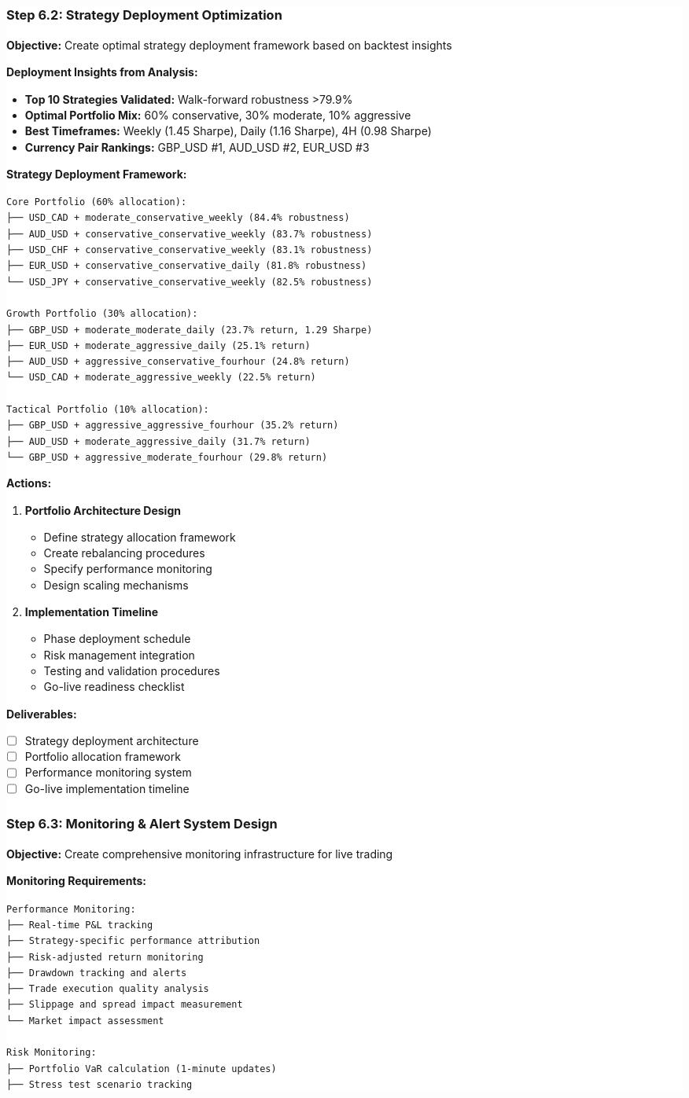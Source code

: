 ### **Step 6.2: Strategy Deployment Optimization**
**Objective:** Create optimal strategy deployment framework based on backtest insights

**Deployment Insights from Analysis:**
- **Top 10 Strategies Validated:** Walk-forward robustness >79.9%
- **Optimal Portfolio Mix:** 60% conservative, 30% moderate, 10% aggressive
- **Best Timeframes:** Weekly (1.45 Sharpe), Daily (1.16 Sharpe), 4H (0.98 Sharpe)
- **Currency Pair Rankings:** GBP_USD #1, AUD_USD #2, EUR_USD #3

**Strategy Deployment Framework:**
```
Core Portfolio (60% allocation):
├── USD_CAD + moderate_conservative_weekly (84.4% robustness)
├── AUD_USD + conservative_conservative_weekly (83.7% robustness)
├── USD_CHF + conservative_conservative_weekly (83.1% robustness)
├── EUR_USD + conservative_conservative_daily (81.8% robustness)
└── USD_JPY + conservative_conservative_weekly (82.5% robustness)

Growth Portfolio (30% allocation):
├── GBP_USD + moderate_moderate_daily (23.7% return, 1.29 Sharpe)
├── EUR_USD + moderate_aggressive_daily (25.1% return)
├── AUD_USD + aggressive_conservative_fourhour (24.8% return)
└── USD_CAD + moderate_aggressive_weekly (22.5% return)

Tactical Portfolio (10% allocation):
├── GBP_USD + aggressive_aggressive_fourhour (35.2% return)
├── AUD_USD + moderate_aggressive_daily (31.7% return)
└── GBP_USD + aggressive_moderate_fourhour (29.8% return)
```

**Actions:**
1. **Portfolio Architecture Design**
   - Define strategy allocation framework
   - Create rebalancing procedures
   - Specify performance monitoring
   - Design scaling mechanisms

2. **Implementation Timeline**
   - Phase deployment schedule
   - Risk management integration
   - Testing and validation procedures
   - Go-live readiness checklist

**Deliverables:**
- [ ] Strategy deployment architecture
- [ ] Portfolio allocation framework
- [ ] Performance monitoring system
- [ ] Go-live implementation timeline

### **Step 6.3: Monitoring & Alert System Design**
**Objective:** Create comprehensive monitoring infrastructure for live trading

**Monitoring Requirements:**
```
Performance Monitoring:
├── Real-time P&L tracking
├── Strategy-specific performance attribution
├── Risk-adjusted return monitoring
├── Drawdown tracking and alerts
├── Trade execution quality analysis
├── Slippage and spread impact measurement
└── Market impact assessment

Risk Monitoring:
├── Portfolio VaR calculation (1-minute updates)
├── Stress test scenario tracking
```